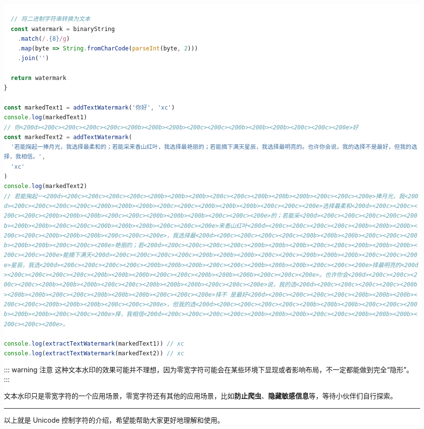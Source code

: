 ```js

  // 将二进制字符串转换为文本
  const watermark = binaryString
    .match(/.{8}/g)
    .map(byte => String.fromCharCode(parseInt(byte, 2)))
    .join('')

  return watermark
}

const markedText1 = addTextWatermark('你好', 'xc')
console.log(markedText1)
// 你<200d><200c><200c><200c><200c><200b><200b><200b>⁠<200c><200c><200b><200b><200b><200c><200c><200e>好
const markedText2 = addTextWatermark(
  '若能掬起一捧月光，我选择最柔和的；若能采来香山红叶，我选择最艳丽的；若能摘下满天星辰，我选择最明亮的。也许你会说，我的选择不是最好，但我的选择，我相信。',
  'xc'
)
console.log(markedText2)
// 若能掬起一<200d><200c><200c><200c><200c><200b><200b><200b>⁠<200c><200c><200b><200b><200b><200c><200c><200e>捧月光，我<200d><200c><200c><200c><200c><200b><200b><200b>⁠<200c><200c><200b><200b><200b><200c><200c><200e>选择最柔和<200d><200c><200c><200c><200c><200b><200b><200b>⁠<200c><200c><200b><200b><200b><200c><200c><200e>的；若能采<200d><200c><200c><200c><200c><200b><200b><200b>⁠<200c><200c><200b><200b><200b><200c><200c><200e>来香山红叶<200d><200c><200c><200c><200c><200b><200b><200b>⁠<200c><200c><200b><200b><200b><200c><200c><200e>，我选择最<200d><200c><200c><200c><200c><200b><200b><200b>⁠<200c><200c><200b><200b><200b><200c><200c><200e>艳丽的；若<200d><200c><200c><200c><200c><200b><200b><200b>⁠<200c><200c><200b><200b><200b><200c><200c><200e>能摘下满天<200d><200c><200c><200c><200c><200b><200b><200b>⁠<200c><200c><200b><200b><200b><200c><200c><200e>星辰，我选<200d><200c><200c><200c><200c><200b><200b><200b>⁠<200c><200c><200b><200b><200b><200c><200c><200e>择最明亮的<200d><200c><200c><200c><200c><200b><200b><200b>⁠<200c><200c><200b><200b><200b><200c><200c><200e>。也许你会<200d><200c><200c><200c><200c><200b><200b><200b>⁠<200c><200c><200b><200b><200b><200c><200c><200e>说，我的选<200d><200c><200c><200c><200c><200b><200b><200b>⁠<200c><200c><200b><200b><200b><200c><200c><200e>择不 是最好<200d><200c><200c><200c><200c><200b><200b><200b>⁠<200c><200c><200b><200b><200b><200c><200c><200e>，但我的选<200d><200c><200c><200c><200c><200b><200b><200b>⁠<200c><200c><200b><200b><200b><200c><200c><200e>择，我相信<200d><200c><200c><200c><200c><200b><200b><200b>⁠<200c><200c><200b><200b><200b><200c><200c><200e>。

console.log(extractTextWatermark(markedText1)) // xc
console.log(extractTextWatermark(markedText2)) // xc
```

::: warning 注意
这种文本水印的效果可能并不理想，因为零宽字符可能会在某些环境下显现或者影响布局，不一定都能做到完全“隐形”。
:::

文本水印只是零宽字符的一个应用场景，零宽字符还有其他的应用场景，比如**防止爬虫**、**隐藏敏感信息**等，等待小伙伴们自行探索。

---

以上就是 Unicode 控制字符的介绍，希望能帮助大家更好地理解和使用。
